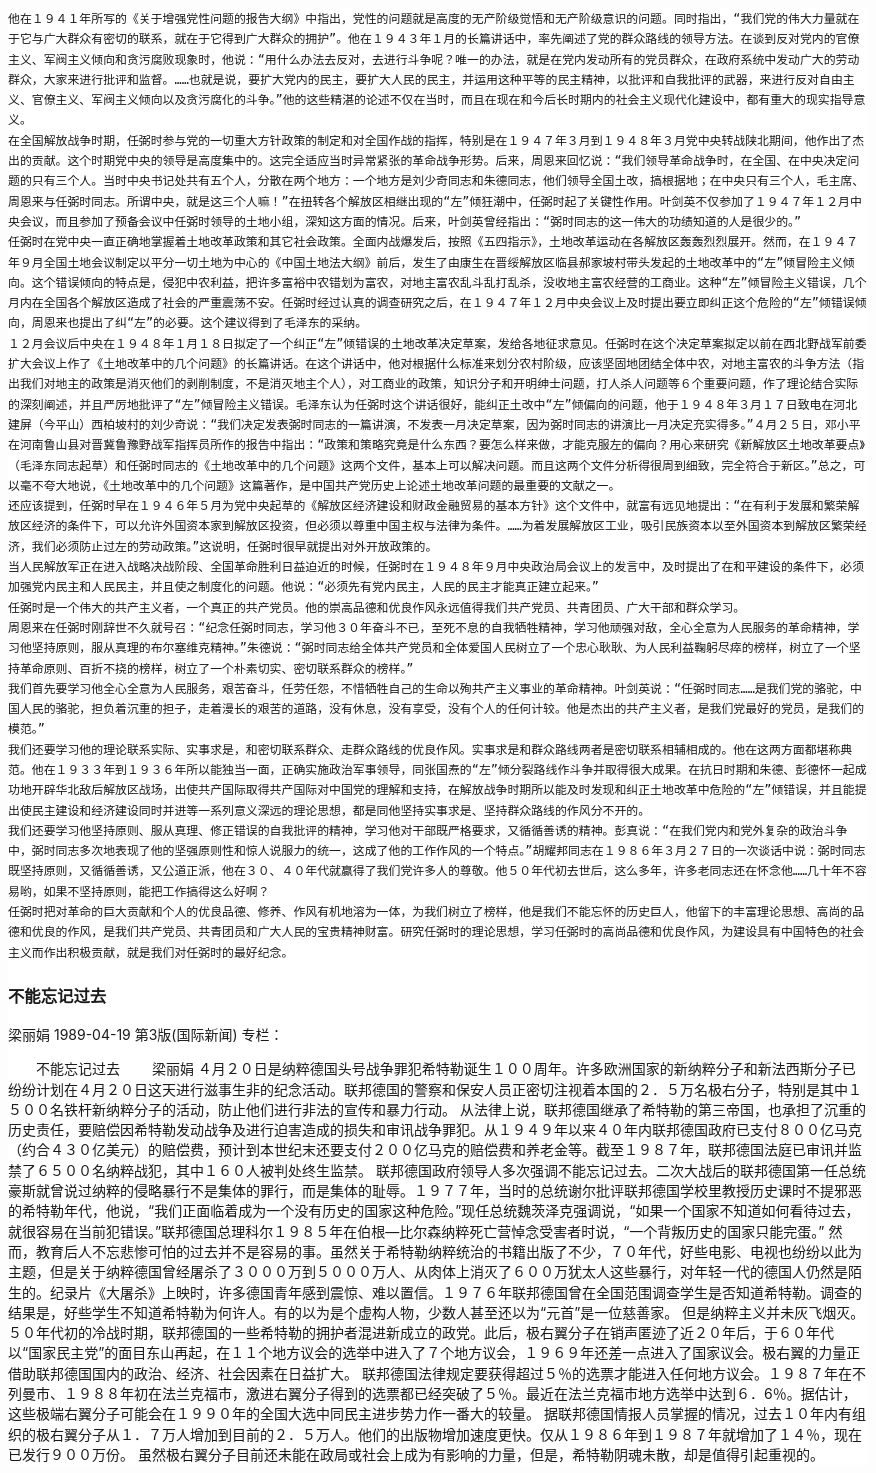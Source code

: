     他在１９４１年所写的《关于增强党性问题的报告大纲》中指出，党性的问题就是高度的无产阶级觉悟和无产阶级意识的问题。同时指出，“我们党的伟大力量就在于它与广大群众有密切的联系，就在于它得到广大群众的拥护”。他在１９４３年１月的长篇讲话中，率先阐述了党的群众路线的领导方法。在谈到反对党内的官僚主义、军阀主义倾向和贪污腐败现象时，他说：“用什么办法去反对，去进行斗争呢？唯一的办法，就是在党内发动所有的党员群众，在政府系统中发动广大的劳动群众，大家来进行批评和监督。……也就是说，要扩大党内的民主，要扩大人民的民主，并运用这种平等的民主精神，以批评和自我批评的武器，来进行反对自由主义、官僚主义、军阀主义倾向以及贪污腐化的斗争。”他的这些精湛的论述不仅在当时，而且在现在和今后长时期内的社会主义现代化建设中，都有重大的现实指导意义。
    在全国解放战争时期，任弼时参与党的一切重大方针政策的制定和对全国作战的指挥，特别是在１９４７年３月到１９４８年３月党中央转战陕北期间，他作出了杰出的贡献。这个时期党中央的领导是高度集中的。这完全适应当时异常紧张的革命战争形势。后来，周恩来回忆说：“我们领导革命战争时，在全国、在中央决定问题的只有三个人。当时中央书记处共有五个人，分散在两个地方：一个地方是刘少奇同志和朱德同志，他们领导全国土改，搞根据地；在中央只有三个人，毛主席、周恩来与任弼时同志。所谓中央，就是这三个人嘛！”在扭转各个解放区相继出现的“左”倾狂潮中，任弼时起了关键性作用。叶剑英不仅参加了１９４７年１２月中央会议，而且参加了预备会议中任弼时领导的土地小组，深知这方面的情况。后来，叶剑英曾经指出：“弼时同志的这一伟大的功绩知道的人是很少的。”
    任弼时在党中央一直正确地掌握着土地改革政策和其它社会政策。全面内战爆发后，按照《五四指示》，土地改革运动在各解放区轰轰烈烈展开。然而，在１９４７年９月全国土地会议制定以平分一切土地为中心的《中国土地法大纲》前后，发生了由康生在晋绥解放区临县郝家坡村带头发起的土地改革中的“左”倾冒险主义倾向。这个错误倾向的特点是，侵犯中农利益，把许多富裕中农错划为富农，对地主富农乱斗乱打乱杀，没收地主富农经营的工商业。这种“左”倾冒险主义错误，几个月内在全国各个解放区造成了社会的严重震荡不安。任弼时经过认真的调查研究之后，在１９４７年１２月中央会议上及时提出要立即纠正这个危险的“左”倾错误倾向，周恩来也提出了纠“左”的必要。这个建议得到了毛泽东的采纳。
    １２月会议后中央在１９４８年１月１８日拟定了一个纠正“左”倾错误的土地改革决定草案，发给各地征求意见。任弼时在这个决定草案拟定以前在西北野战军前委扩大会议上作了《土地改革中的几个问题》的长篇讲话。在这个讲话中，他对根据什么标准来划分农村阶级，应该坚固地团结全体中农，对地主富农的斗争方法（指出我们对地主的政策是消灭他们的剥削制度，不是消灭地主个人），对工商业的政策，知识分子和开明绅士问题，打人杀人问题等６个重要问题，作了理论结合实际的深刻阐述，并且严厉地批评了“左”倾冒险主义错误。毛泽东认为任弼时这个讲话很好，能纠正土改中“左”倾偏向的问题，他于１９４８年３月１７日致电在河北建屏（今平山）西柏坡村的刘少奇说：“我们决定发表弼时同志的一篇讲演，不发表一月决定草案，因为弼时同志的讲演比一月决定充实得多。”４月２５日，邓小平在河南鲁山县对晋冀鲁豫野战军指挥员所作的报告中指出：“政策和策略究竟是什么东西？要怎么样来做，才能克服左的偏向？用心来研究《新解放区土地改革要点》（毛泽东同志起草）和任弼时同志的《土地改革中的几个问题》这两个文件，基本上可以解决问题。而且这两个文件分析得很周到细致，完全符合于新区。”总之，可以毫不夸大地说，《土地改革中的几个问题》这篇著作，是中国共产党历史上论述土地改革问题的最重要的文献之一。
    还应该提到，任弼时早在１９４６年５月为党中央起草的《解放区经济建设和财政金融贸易的基本方针》这个文件中，就富有远见地提出：“在有利于发展和繁荣解放区经济的条件下，可以允许外国资本家到解放区投资，但必须以尊重中国主权与法律为条件。……为着发展解放区工业，吸引民族资本以至外国资本到解放区繁荣经济，我们必须防止过左的劳动政策。”这说明，任弼时很早就提出对外开放政策的。
    当人民解放军正在进入战略决战阶段、全国革命胜利日益迫近的时候，任弼时在１９４８年９月中央政治局会议上的发言中，及时提出了在和平建设的条件下，必须加强党内民主和人民民主，并且使之制度化的问题。他说：“必须先有党内民主，人民的民主才能真正建立起来。”
    任弼时是一个伟大的共产主义者，一个真正的共产党员。他的崇高品德和优良作风永远值得我们共产党员、共青团员、广大干部和群众学习。
    周恩来在任弼时刚辞世不久就号召：“纪念任弼时同志，学习他３０年奋斗不已，至死不息的自我牺牲精神，学习他顽强对敌，全心全意为人民服务的革命精神，学习他坚持原则，服从真理的布尔塞维克精神。”朱德说：“弼时同志给全体共产党员和全体爱国人民树立了一个忠心耿耿、为人民利益鞠躬尽瘁的榜样，树立了一个坚持革命原则、百折不挠的榜样，树立了一个朴素切实、密切联系群众的榜样。”
    我们首先要学习他全心全意为人民服务，艰苦奋斗，任劳任怨，不惜牺牲自己的生命以殉共产主义事业的革命精神。叶剑英说：“任弼时同志……是我们党的骆驼，中国人民的骆驼，担负着沉重的担子，走着漫长的艰苦的道路，没有休息，没有享受，没有个人的任何计较。他是杰出的共产主义者，是我们党最好的党员，是我们的模范。”
    我们还要学习他的理论联系实际、实事求是，和密切联系群众、走群众路线的优良作风。实事求是和群众路线两者是密切联系相辅相成的。他在这两方面都堪称典范。他在１９３３年到１９３６年所以能独当一面，正确实施政治军事领导，同张国焘的“左”倾分裂路线作斗争并取得很大成果。在抗日时期和朱德、彭德怀一起成功地开辟华北敌后解放区战场，出使共产国际取得共产国际对中国党的理解和支持，在解放战争时期所以能及时发现和纠正土地改革中危险的“左”倾错误，并且能提出使民主建设和经济建设同时并进等一系列意义深远的理论思想，都是同他坚持实事求是、坚持群众路线的作风分不开的。
    我们还要学习他坚持原则、服从真理、修正错误的自我批评的精神，学习他对干部既严格要求，又循循善诱的精神。彭真说：“在我们党内和党外复杂的政治斗争中，弼时同志多次地表现了他的坚强原则性和惊人说服力的统一，这成了他的工作作风的一个特点。”胡耀邦同志在１９８６年３月２７日的一次谈话中说：弼时同志既坚持原则，又循循善诱，又公道正派，他在３０、４０年代就赢得了我们党许多人的尊敬。他５０年代初去世后，这么多年，许多老同志还在怀念他……几十年不容易哟，如果不坚持原则，能把工作搞得这么好啊？
    任弼时把对革命的巨大贡献和个人的优良品德、修养、作风有机地溶为一体，为我们树立了榜样，他是我们不能忘怀的历史巨人，他留下的丰富理论思想、高尚的品德和优良的作风，是我们共产党员、共青团员和广大人民的宝贵精神财富。研究任弼时的理论思想，学习任弼时的高尚品德和优良作风，为建设具有中国特色的社会主义而作出积极贡献，就是我们对任弼时的最好纪念。


### 不能忘记过去
梁丽娟
1989-04-19
第3版(国际新闻)
专栏：

　　不能忘记过去
　　梁丽娟
    ４月２０日是纳粹德国头号战争罪犯希特勒诞生１００周年。许多欧洲国家的新纳粹分子和新法西斯分子已纷纷计划在４月２０日这天进行滋事生非的纪念活动。联邦德国的警察和保安人员正密切注视着本国的２．５万名极右分子，特别是其中１５００名铁杆新纳粹分子的活动，防止他们进行非法的宣传和暴力行动。
    从法律上说，联邦德国继承了希特勒的第三帝国，也承担了沉重的历史责任，要赔偿因希特勒发动战争及进行迫害造成的损失和审讯战争罪犯。从１９４９年以来４０年内联邦德国政府已支付８００亿马克（约合４３０亿美元）的赔偿费，预计到本世纪末还要支付２００亿马克的赔偿费和养老金等。截至１９８７年，联邦德国法庭已审讯并监禁了６５００名纳粹战犯，其中１６０人被判处终生监禁。
    联邦德国政府领导人多次强调不能忘记过去。二次大战后的联邦德国第一任总统豪斯就曾说过纳粹的侵略暴行不是集体的罪行，而是集体的耻辱。１９７７年，当时的总统谢尔批评联邦德国学校里教授历史课时不提邪恶的希特勒年代，他说，“我们正面临着成为一个没有历史的国家这种危险。”现任总统魏茨泽克强调说，“如果一个国家不知道如何看待过去，就很容易在当前犯错误。”联邦德国总理科尔１９８５年在伯根—比尔森纳粹死亡营悼念受害者时说，“一个背叛历史的国家只能完蛋。”
    然而，教育后人不忘悲惨可怕的过去并不是容易的事。虽然关于希特勒纳粹统治的书籍出版了不少，７０年代，好些电影、电视也纷纷以此为主题，但是关于纳粹德国曾经屠杀了３０００万到５０００万人、从肉体上消灭了６００万犹太人这些暴行，对年轻一代的德国人仍然是陌生的。纪录片《大屠杀》上映时，许多德国青年感到震惊、难以置信。１９７６年联邦德国曾在全国范围调查学生是否知道希特勒。调查的结果是，好些学生不知道希特勒为何许人。有的以为是个虚构人物，少数人甚至还以为“元首”是一位慈善家。
    但是纳粹主义并未灰飞烟灭。５０年代初的冷战时期，联邦德国的一些希特勒的拥护者混进新成立的政党。此后，极右翼分子在销声匿迹了近２０年后，于６０年代以“国家民主党”的面目东山再起，在１１个地方议会的选举中进入了７个地方议会，１９６９年还差一点进入了国家议会。极右翼的力量正借助联邦德国国内的政治、经济、社会因素在日益扩大。
    联邦德国法律规定要获得超过５％的选票才能进入任何地方议会。１９８７年在不列曼市、１９８８年初在法兰克福市，激进右翼分子得到的选票都已经突破了５％。最近在法兰克福市地方选举中达到６．6％。据估计，这些极端右翼分子可能会在１９９０年的全国大选中同民主进步势力作一番大的较量。
    据联邦德国情报人员掌握的情况，过去１０年内有组织的极右翼分子从１．７万人增加到目前的２．５万人。他们的出版物增加速度更快。仅从１９８６年到１９８７年就增加了１４％，现在已发行９００万份。
    虽然极右翼分子目前还未能在政局或社会上成为有影响的力量，但是，希特勒阴魂未散，却是值得引起重视的。
